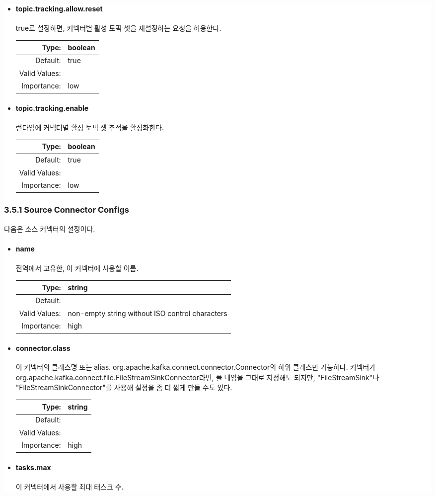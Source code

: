 - #### topic.tracking.allow.reset

  true로 설정하면, 커넥터별 활성 토픽 셋을 재설정하는 요청을 허용한다.

  |         Type: | boolean |
  | ------------: | ------- |
  |      Default: | true    |
  | Valid Values: |         |
  |   Importance: | low     |

- #### topic.tracking.enable

  런타임에 커넥터별 활성 토픽 셋 추적을 활성화한다.

  |         Type: | boolean |
  | ------------: | ------- |
  |      Default: | true    |
  | Valid Values: |         |
  |   Importance: | low     |

### 3.5.1 Source Connector Configs

다음은 소스 커넥터의 설정이다.

- #### name

  전역에서 고유한, 이 커넥터에 사용할 이름.

  |         Type: | string                                          |
  | ------------: | ----------------------------------------------- |
  |      Default: |                                                 |
  | Valid Values: | non-empty string without ISO control characters |
  |   Importance: | high                                            |

- #### connector.class

  이 커넥터의 클래스명 또는 alias. org.apache.kafka.connect.connector.Connector의 하위 클래스만 가능하다. 커넥터가 org.apache.kafka.connect.file.FileStreamSinkConnector라면, 풀 네임을 그대로 지정해도 되지만, "FileStreamSink"나 "FileStreamSinkConnector"를 사용해 설정을 좀 더 짧게 만들 수도 있다.

  |         Type: | string |
  | ------------: | ------ |
  |      Default: |        |
  | Valid Values: |        |
  |   Importance: | high   |

- #### tasks.max

  이 커넥터에서 사용할 최대 태스크 수.
